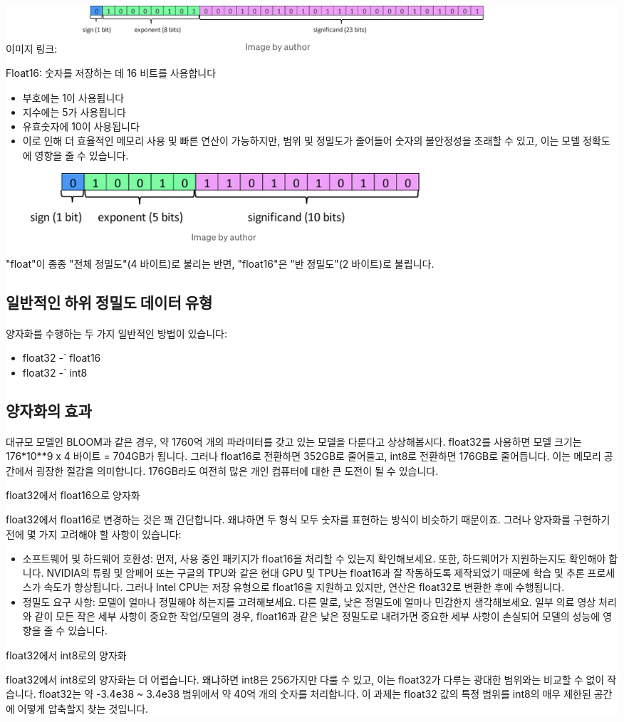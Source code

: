 이미지 링크:
![이미지](/assets/img/2024-06-19-OptimizingDeepLearningModelswithWeightQuantization_7.png)

Float16: 숫자를 저장하는 데 16 비트를 사용합니다

- 부호에는 1이 사용됩니다
- 지수에는 5가 사용됩니다
- 유효숫자에 10이 사용됩니다
- 이로 인해 더 효율적인 메모리 사용 및 빠른 연산이 가능하지만, 범위 및 정밀도가 줄어들어 숫자의 불안정성을 초래할 수 있고, 이는 모델 정확도에 영향을 줄 수 있습니다.

<div class="content-ad"></div>

<img src="/assets/img/2024-06-19-OptimizingDeepLearningModelswithWeightQuantization_8.png" />

"float"이 종종 "전체 정밀도"(4 바이트)로 불리는 반면, "float16"은 "반 정밀도"(2 바이트)로 불립니다.

## 일반적인 하위 정밀도 데이터 유형

양자화를 수행하는 두 가지 일반적인 방법이 있습니다:

<div class="content-ad"></div>

- float32 -` float16
- float32 -` int8

## 양자화의 효과

대규모 모델인 BLOOM과 같은 경우, 약 1760억 개의 파라미터를 갖고 있는 모델을 다룬다고 상상해봅시다. float32를 사용하면 모델 크기는 176*10**9 x 4 바이트 = 704GB가 됩니다. 그러나 float16로 전환하면 352GB로 줄어들고, int8로 전환하면 176GB로 줄어듭니다. 이는 메모리 공간에서 굉장한 절감을 의미합니다. 176GB라도 여전히 많은 개인 컴퓨터에 대한 큰 도전이 될 수 있습니다.

float32에서 float16으로 양자화

<div class="content-ad"></div>

float32에서 float16로 변경하는 것은 꽤 간단합니다. 왜냐하면 두 형식 모두 숫자를 표현하는 방식이 비슷하기 때문이죠. 그러나 양자화를 구현하기 전에 몇 가지 고려해야 할 사항이 있습니다:

- 소프트웨어 및 하드웨어 호환성: 먼저, 사용 중인 패키지가 float16을 처리할 수 있는지 확인해보세요. 또한, 하드웨어가 지원하는지도 확인해야 합니다. NVIDIA의 튜링 및 암페어 또는 구글의 TPU와 같은 현대 GPU 및 TPU는 float16과 잘 작동하도록 제작되었기 때문에 학습 및 추론 프로세스가 속도가 향상됩니다. 그러나 Intel CPU는 저장 유형으로 float16을 지원하고 있지만, 연산은 float32로 변환한 후에 수행됩니다.
- 정밀도 요구 사항: 모델이 얼마나 정밀해야 하는지를 고려해보세요. 다른 말로, 낮은 정밀도에 얼마나 민감한지 생각해보세요. 일부 의료 영상 처리와 같이 모든 작은 세부 사항이 중요한 작업/모델의 경우, float16과 같은 낮은 정밀도로 내려가면 중요한 세부 사항이 손실되어 모델의 성능에 영향을 줄 수 있습니다.

float32에서 int8로의 양자화

float32에서 int8로의 양자화는 더 어렵습니다. 왜냐하면 int8은 256가지만 다룰 수 있고, 이는 float32가 다루는 광대한 범위와는 비교할 수 없이 작습니다. float32는 약 -3.4e38 ~ 3.4e38 범위에서 약 40억 개의 숫자를 처리합니다. 이 과제는 float32 값의 특정 범위를 int8의 매우 제한된 공간에 어떻게 압축할지 찾는 것입니다.

